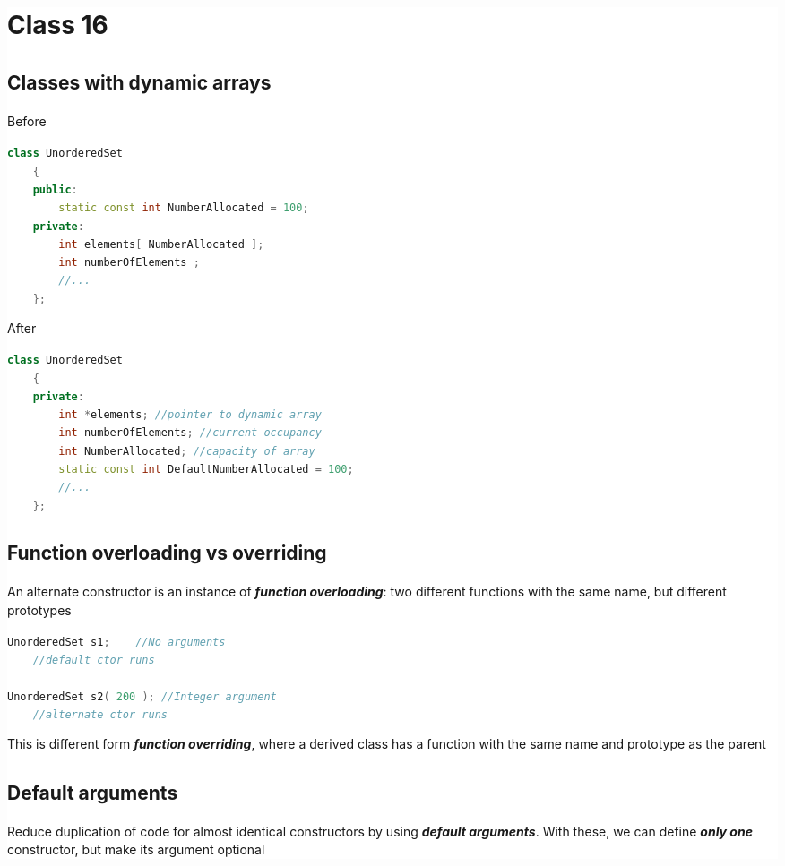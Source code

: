 Class 16
========

## Classes with dynamic arrays

Before

``` cpp
class UnorderedSet
	{
	public:
		static const int NumberAllocated = 100;
	private:
		int elements[ NumberAllocated ];
		int numberOfElements ;
		//...
	};
```

After

``` cpp
class UnorderedSet
	{
	private:
		int *elements; //pointer to dynamic array
		int numberOfElements; //current occupancy
		int NumberAllocated; //capacity of array
		static const int DefaultNumberAllocated = 100;
		//...
	};
```

## Function overloading vs overriding

An alternate constructor is an instance of ***function overloading***: two different functions with the same name, but different prototypes

``` cpp
UnorderedSet s1;	//No arguments
	//default ctor runs

UnorderedSet s2( 200 );	//Integer argument
	//alternate ctor runs
```

This is different form ***function overriding***, where a derived class has a function with the same name and prototype as the parent

## Default arguments

Reduce duplication of code for almost identical constructors by using ***default arguments***. With these, we can define ***only one*** constructor, but make its argument optional
